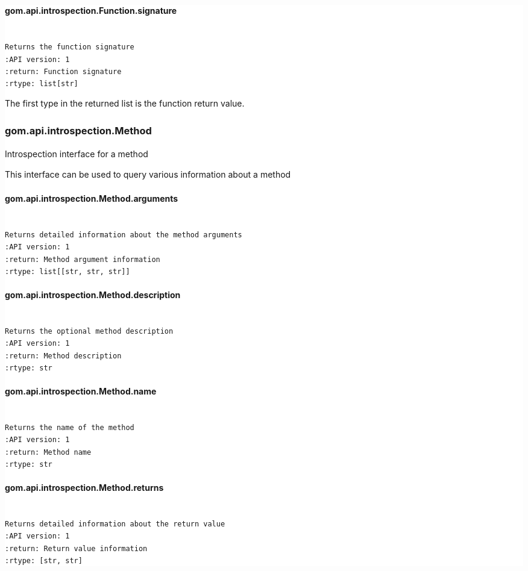 
#### gom.api.introspection.Function.signature

```{py:function} gom.api.introspection.Function.signature(): list[str]

Returns the function signature
:API version: 1
:return: Function signature
:rtype: list[str]
```

The first type in the returned list is the function return value.

### gom.api.introspection.Method

Introspection interface for a method

This interface can be used to query various information about a method

#### gom.api.introspection.Method.arguments

```{py:function} gom.api.introspection.Method.arguments(): list[[str, str, str]]

Returns detailed information about the method arguments
:API version: 1
:return: Method argument information
:rtype: list[[str, str, str]]
```


#### gom.api.introspection.Method.description

```{py:function} gom.api.introspection.Method.description(): str

Returns the optional method description
:API version: 1
:return: Method description
:rtype: str
```


#### gom.api.introspection.Method.name

```{py:function} gom.api.introspection.Method.name(): str

Returns the name of the method
:API version: 1
:return: Method name
:rtype: str
```


#### gom.api.introspection.Method.returns

```{py:function} gom.api.introspection.Method.returns(): [str, str]

Returns detailed information about the return value
:API version: 1
:return: Return value information
:rtype: [str, str]
```
